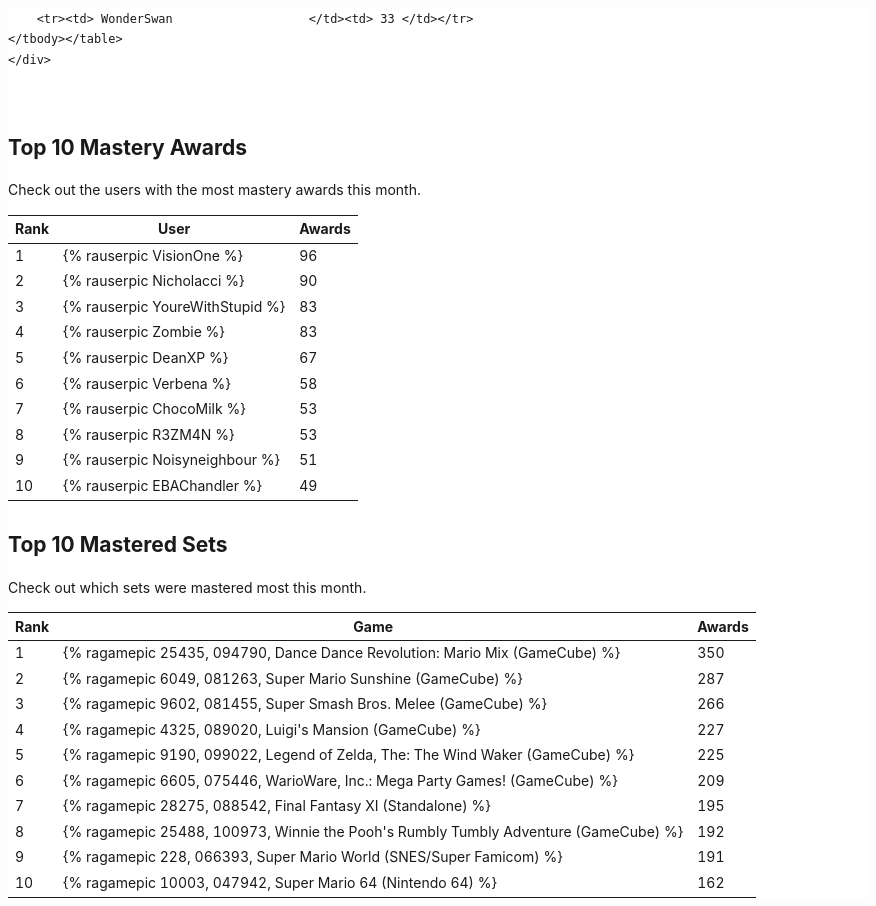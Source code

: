         <tr><td> WonderSwan                   </td><td> 33 </td></tr>
    </tbody></table>
    </div>
</div>
<br clear="left"/>

## Top 10 Mastery Awards 
Check out the users with the most mastery awards this month.

| Rank | User                            | Awards |
| ---- | ------------------------------- | ------ |
| 1    | {% rauserpic VisionOne %}       | 96     |
| 2    | {% rauserpic Nicholacci %}      | 90     |
| 3    | {% rauserpic YoureWithStupid %} | 83     |
| 4    | {% rauserpic Zombie %}          | 83     |
| 5    | {% rauserpic DeanXP %}          | 67     |
| 6    | {% rauserpic Verbena %}         | 58     |
| 7    | {% rauserpic ChocoMilk %}       | 53     |
| 8    | {% rauserpic R3ZM4N %}          | 53     |
| 9    | {% rauserpic Noisyneighbour %}  | 51     |
| 10   | {% rauserpic EBAChandler %}     | 49     |

## Top 10 Mastered Sets 
Check out which sets were mastered most this month.

| Rank | Game                                                                                | Awards |
| ---- | ----------------------------------------------------------------------------------- | ------ |
| 1    | {% ragamepic 25435, 094790, Dance Dance Revolution: Mario Mix (GameCube) %}         | 350    |
| 2    | {% ragamepic 6049, 081263, Super Mario Sunshine (GameCube) %}                       | 287    |
| 3    | {% ragamepic 9602, 081455, Super Smash Bros. Melee (GameCube) %}                    | 266    |
| 4    | {% ragamepic 4325, 089020, Luigi's Mansion (GameCube) %}                            | 227    |
| 5    | {% ragamepic 9190, 099022, Legend of Zelda, The: The Wind Waker (GameCube) %}       | 225    |
| 6    | {% ragamepic 6605, 075446, WarioWare, Inc.: Mega Party Games! (GameCube) %}         | 209    |
| 7    | {% ragamepic 28275, 088542, Final Fantasy XI (Standalone) %}                        | 195    |
| 8    | {% ragamepic 25488, 100973, Winnie the Pooh's Rumbly Tumbly Adventure (GameCube) %} | 192    |
| 9    | {% ragamepic 228, 066393, Super Mario World (SNES/Super Famicom) %}                 | 191    |
| 10   | {% ragamepic 10003, 047942, Super Mario 64 (Nintendo 64) %}                         | 162    |
